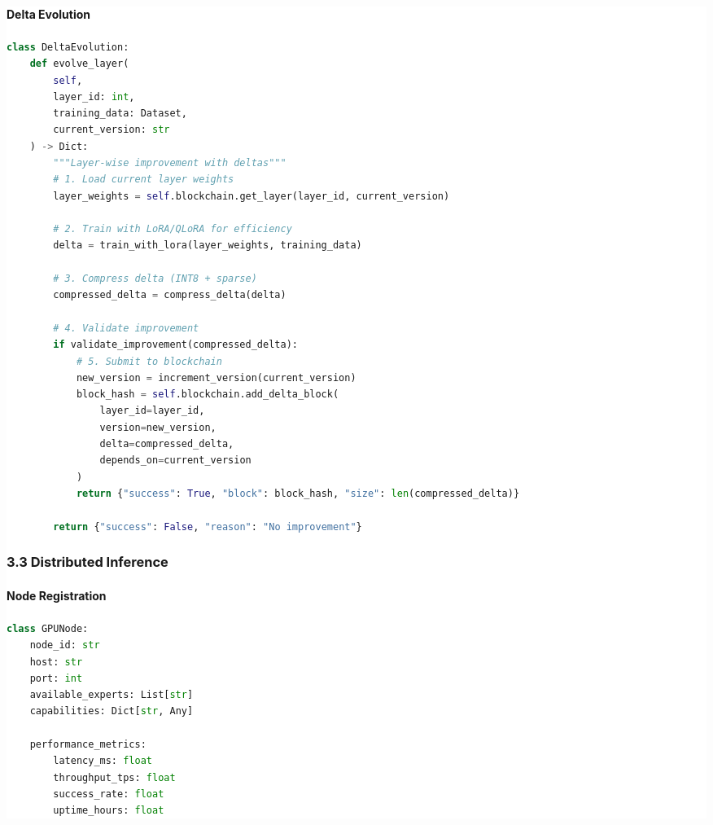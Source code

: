 #### Delta Evolution
```python
class DeltaEvolution:
    def evolve_layer(
        self,
        layer_id: int,
        training_data: Dataset,
        current_version: str
    ) -> Dict:
        """Layer-wise improvement with deltas"""
        # 1. Load current layer weights
        layer_weights = self.blockchain.get_layer(layer_id, current_version)
        
        # 2. Train with LoRA/QLoRA for efficiency
        delta = train_with_lora(layer_weights, training_data)
        
        # 3. Compress delta (INT8 + sparse)
        compressed_delta = compress_delta(delta)
        
        # 4. Validate improvement
        if validate_improvement(compressed_delta):
            # 5. Submit to blockchain
            new_version = increment_version(current_version)
            block_hash = self.blockchain.add_delta_block(
                layer_id=layer_id,
                version=new_version,
                delta=compressed_delta,
                depends_on=current_version
            )
            return {"success": True, "block": block_hash, "size": len(compressed_delta)}
        
        return {"success": False, "reason": "No improvement"}
```

### 3.3 Distributed Inference

#### Node Registration
```python
class GPUNode:
    node_id: str
    host: str
    port: int
    available_experts: List[str]
    capabilities: Dict[str, Any]
    
    performance_metrics:
        latency_ms: float
        throughput_tps: float
        success_rate: float
        uptime_hours: float
```
